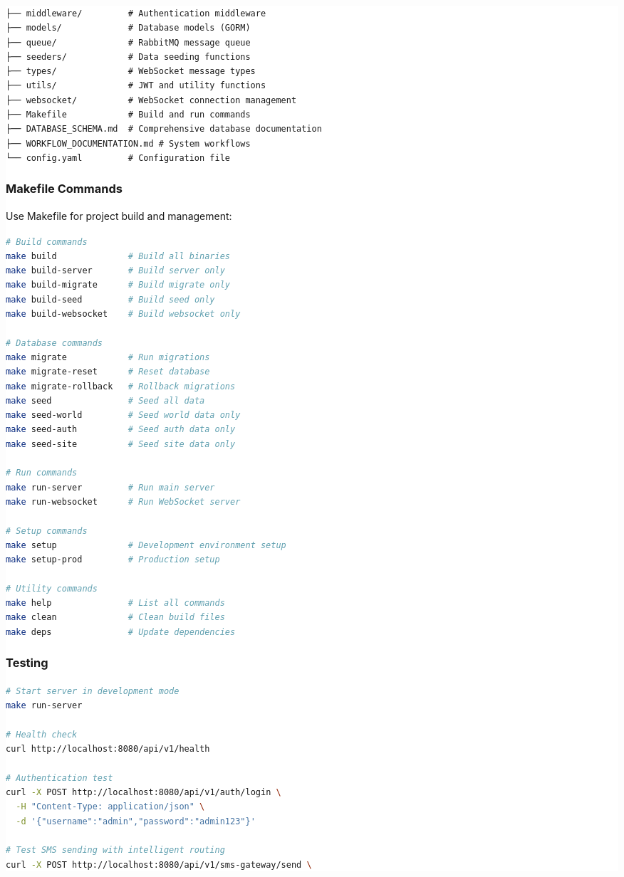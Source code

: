 ```
├── middleware/         # Authentication middleware
├── models/             # Database models (GORM)
├── queue/              # RabbitMQ message queue
├── seeders/            # Data seeding functions
├── types/              # WebSocket message types
├── utils/              # JWT and utility functions
├── websocket/          # WebSocket connection management
├── Makefile            # Build and run commands
├── DATABASE_SCHEMA.md  # Comprehensive database documentation
├── WORKFLOW_DOCUMENTATION.md # System workflows
└── config.yaml         # Configuration file
```

### Makefile Commands

Use Makefile for project build and management:

```bash
# Build commands
make build              # Build all binaries
make build-server       # Build server only
make build-migrate      # Build migrate only
make build-seed         # Build seed only
make build-websocket    # Build websocket only

# Database commands
make migrate            # Run migrations
make migrate-reset      # Reset database
make migrate-rollback   # Rollback migrations
make seed               # Seed all data
make seed-world         # Seed world data only
make seed-auth          # Seed auth data only
make seed-site          # Seed site data only

# Run commands
make run-server         # Run main server
make run-websocket      # Run WebSocket server

# Setup commands
make setup              # Development environment setup
make setup-prod         # Production setup

# Utility commands
make help               # List all commands
make clean              # Clean build files
make deps               # Update dependencies
```

### Testing

```bash
# Start server in development mode
make run-server

# Health check
curl http://localhost:8080/api/v1/health

# Authentication test
curl -X POST http://localhost:8080/api/v1/auth/login \
  -H "Content-Type: application/json" \
  -d '{"username":"admin","password":"admin123"}'

# Test SMS sending with intelligent routing
curl -X POST http://localhost:8080/api/v1/sms-gateway/send \
```